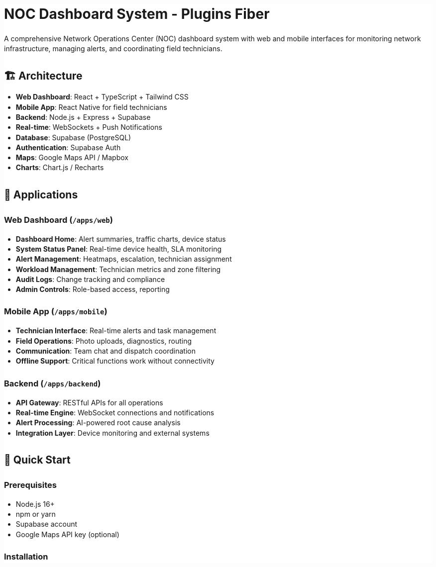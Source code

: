 # NOC Dashboard System - Plugins Fiber

A comprehensive Network Operations Center (NOC) dashboard system with web and mobile interfaces for monitoring network infrastructure, managing alerts, and coordinating field technicians.

## 🏗️ Architecture

- **Web Dashboard**: React + TypeScript + Tailwind CSS
- **Mobile App**: React Native for field technicians  
- **Backend**: Node.js + Express + Supabase
- **Real-time**: WebSockets + Push Notifications
- **Database**: Supabase (PostgreSQL)
- **Authentication**: Supabase Auth
- **Maps**: Google Maps API / Mapbox
- **Charts**: Chart.js / Recharts

## 📱 Applications

### Web Dashboard (`/apps/web`)
- **Dashboard Home**: Alert summaries, traffic charts, device status
- **System Status Panel**: Real-time device health, SLA monitoring
- **Alert Management**: Heatmaps, escalation, technician assignment
- **Workload Management**: Technician metrics and zone filtering
- **Audit Logs**: Change tracking and compliance
- **Admin Controls**: Role-based access, reporting

### Mobile App (`/apps/mobile`)
- **Technician Interface**: Real-time alerts and task management
- **Field Operations**: Photo uploads, diagnostics, routing
- **Communication**: Team chat and dispatch coordination
- **Offline Support**: Critical functions work without connectivity

### Backend (`/apps/backend`)
- **API Gateway**: RESTful APIs for all operations
- **Real-time Engine**: WebSocket connections and notifications
- **Alert Processing**: AI-powered root cause analysis
- **Integration Layer**: Device monitoring and external systems

## 🚀 Quick Start

### Prerequisites
- Node.js 16+
- npm or yarn
- Supabase account
- Google Maps API key (optional)

### Installation
